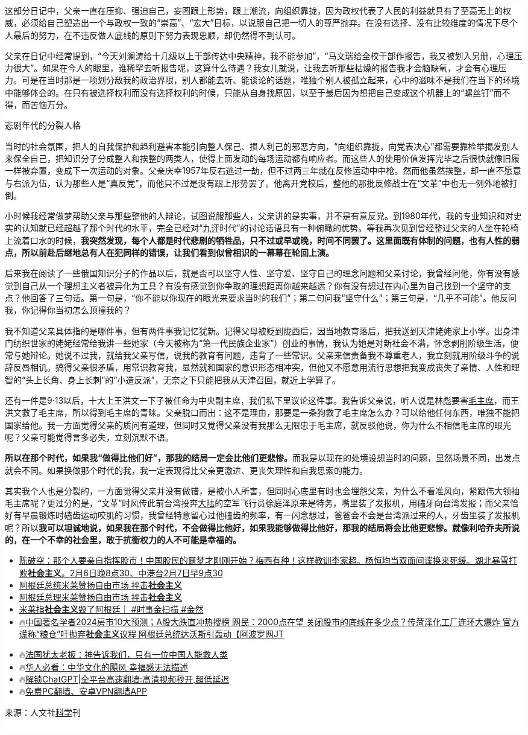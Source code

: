 <p>这部分日记中，父亲一直在压抑、强迫自己，妄图跟上形势，跟上潮流，向组织靠拢，因为政权代表了人民的利益就具有了至高无上的权威，必须给自己塑造出一个与政权一致的“崇高”、“宏大”目标，以说服自己把一切人的尊严抛弃。在没有选择、没有比较维度的情况下尽个人最后的努力，在不违反做人底线的原则下努力表现忠顺，却仍然得不到认可。</p>  <p>父亲在日记中经常提到，“今天刘澜涛给十几级以上干部传达中央精神，我不能参加”，“马文瑞给全校干部作报告，我又被划入另册，心理压力很大”。如果在今人的眼里，谁稀罕去听报告呢，这算什么待遇？我女儿就说，让我去听那些枯燥的报告我才会脑缺氧，才会有心理压力。可是在当时那是一项划分敌我的政治界限，别人都能去听、能谈论的话题，唯独个别人被孤立起来，心中的滋味不是我们在当下的环境中能够体会的。在只有被选择权利而没有选择权利的时候，只能从自身找原因，以至于最后因为想把自己变成这个机器上的“螺丝钉”而不得，而苦恼万分。</p> <p>悲剧年代的分裂人格</p> <p>当时的社会氛围，把人的自我保护和趋利避害本能引向整人保己、损人利己的邪恶方向，“向组织靠拢，向党表决心”都需要靠检举揭发别人来保全自己，把知识分子分成整人和挨整的两类人，使得上面发动的每场运动都有响应者。而这些人的使用价值发挥完毕之后很快就像旧履一样被弃置，变成下一次运动的对象。父亲庆幸1957年反右逃过一劫，但不过两三年就在反修运动中中枪。然而他虽然挨整，却一直不愿意与右派为伍，认为那些人是“真反党”，而他只不过是没有跟上形势罢了。他离开党校后，整他的那批反修战士在“文革”中也无一例外地被打倒。</p> <p>小时候我经常做梦帮助父亲与那些整他的人辩论，试图说服那些人，父亲讲的是实事，并不是有意反党。到1980年代，我的专业知识和对史实的认知就已经超越了那个时代的水平，完全已经对“<span class='wp_keywordlink'><a href="https://www.bannedbook.org/forum2/topic2.html" title="《九评共产党》" target="_blank">九评</a></span>时代”的讨论话语具有一种俯瞰的优势。等我再次见到曾经整过父亲的人坐在轮椅上流着口水的时候，<strong>我突然发现，每个人都是时代悲剧的牺牲品，只不过或早或晚，时间不同罢了。这里面既有体制的问题，也有人性的弱点，所以前赴后继地总有人在犯同样的错误，让我们看到似曾相识的一幕幕在轮回上演。</strong></p> <p>后来我在阅读了一些俄国知识分子的作品以后，就是否可以坚守人性、坚守爱、坚守自己的理念问题和父亲讨论，我曾经问他，你有没有感觉到自己从一个理想主义者被异化为工具？有没有感觉到你争取的理想距离你越来越远？你有没有想过在内心里为自己找到一个坚守的支点？他回答了三句话。第一句是，“你不能以你现在的眼光来要求当时的我们”；第二句问我“坚守什么”；第三句是，“几乎不可能”。他反问我，你记得你当初怎么顶撞我的？</p> <p>我不知道父亲具体指的是哪件事，但有两件事我记忆犹新。记得父母被贬到陇西后，因当地教育落后，把我送到天津姥姥家上小学。出身津门纺织世家的姥姥经常给我讲一些她家（今天被称为“第一代民族企业家”）创业的事情，我认为她是对新社会不满，怀念剥削阶级生活，便常与她辩论。她说不过我，就给我父亲写信，说我的教育有问题，违背了一些常识。父亲来信责备我不尊重老人，我立刻就用阶级斗争的说辞反唇相讥。搞得父亲很矛盾，用常识教育我，显然就和国家的意识形态相冲突，但他又不愿意用流行思想把我变成丧失了亲情、人性和理智的“头上长角、身上长刺”的“小造反派”，无奈之下只能把我从天津召回，就近上学算了。</p> <p>还有一件是9·13以后，十大上王洪文一下子被任命为中央副主席，我们私下里议论这件事。我告诉父亲说，听人说是林彪要害<a href="https://www.bannedbook.org/bnews/tag/%e6%af%9b%e4%b8%bb%e5%b8%ad/" class="st_tag internal_tag" rel="tag" title="标签 毛主席 下的日志">毛主席</a>，而王洪文救了毛主席，所以得到毛主席的青睐。父亲脱口而出：这不是理由，那要是一条狗救了毛主席怎么办？可以给他任何东西，唯独不能把国家给他。我一方面觉得父亲的质问有道理，但同时又觉得父亲没有我那么无限忠于毛主席，就反驳他说，你为什么不相信毛主席的眼光呢？父亲可能觉得言多必失，立刻沉默不语。</p> <p><strong>所以在那个时代，如果我“做得比他们好”，那我的结局一定会比他们更悲惨。</strong>而我是以现在的处境设想当时的问题，显然场景不同，出发点就会不同。如果换做那个时代的我，我一定表现得比父亲更激进、更丧失理性和自我思索的能力。</p>  <p>其实我个人也是分裂的，一方面觉得父亲并没有做错，是被小人所害，但同时心底里有时也会埋怨父亲，为什么不看准风向，紧跟伟大领袖毛主席呢？更过分的是，“文革”时风传此前台湾投奔<span class='wp_keywordlink_affiliate'><a href="https://www.bannedbook.org/" title="大陆" target="_blank">大陆</a></span>的空军飞行员徐庭泽原来是特务，嘴里装了发报机，用磕牙向台湾发报；而父亲恰好有早晨锻炼时磕齿运动咬肌的习惯，我曾经特意留心过他磕齿的频率，有一闪念想过，爸爸会不会是台湾派过来的人，牙齿里装了发报机呢？所以<strong>我可以坦诚地说，如果我在那个时代，不会做得比他好，如果我能够做得比他好，那我的结局将会比他更悲惨。就像利哈乔夫所说的，在一个不幸的社会里，敢于抗衡权力的人不可能是幸福的。</strong></p> <ul class='op-related-articles' title='相关阅读'> <li><a href='https://www.bannedbook.org/bnews/sohnews/20240207/1997931.html' target='_blank'>陈破空：那个人要亲自指挥股市！中国股民的噩梦才刚刚开始？梅西有种！这样教训李家超。杨恒均当双面间谍换来死缓。湖北暴雪打败<b>社会主义</b>。2月6日晚8点30、中港台2月7日早9点30</a></li> <li><a href='https://www.bannedbook.org/bnews/comments/20240125/1992619.html' target='_blank'>阿根廷总统米莱赞扬自由市场 抨击<b>社会主义</b></a></li> <li><a href='https://www.bannedbook.org/bnews/comments/20240125/1992251.html' target='_blank'>阿根廷总理米莱赞扬自由市场 抨击<b>社会主义</b></a></li> <li><a href='https://www.bannedbook.org/bnews/sohnews/20240124/1991872.html' target='_blank'>米莱指<b>社会主义</b>毁了阿根廷｜ #时事金扫描 #金然</a></li> <li><a href='https://www.bannedbook.org/bnews/bannedvideo/20240122/1991004.html' target='_blank'>🔥中国著名学者2024房市10大预测；A股大跌直冲热搜榜 网民：2000点在望 关闭股市的底线在多少点？传菏泽化工厂连环大爆炸 官方谎称“粮仓”吁抛弃<b>社会主义</b>议程 阿根廷总统达沃斯引轰动【阿波罗网JT</a></li> </ul> <ul class="texttj"> <li>🔥<a href="https://www.bannedbook.org/bnews/ssgc/20230219/1850782.html" target="_blank">法国犹太老板：神告诉我们，只有一位中国人能救人类</a></li> <li>🔥<a href="https://www.bannedbook.org/bnews/comments/20220220/1694796.html" target="_blank">华人必看：中华文化的飓风 幸福感无法描述</a></li> <li>🔥<a href="https://github.com/bannedbook/fanqiang/wiki/V2ray%E6%9C%BA%E5%9C%BA" target="_blank">解锁ChatGPT|全平台高速翻墙:高清视频秒开,超低延迟</a></li> <li>🔥<a href="https://github.com/bannedbook/fanqiang/wiki/%E7%A6%81%E9%97%BB%E7%BD%91%E5%AE%89%E5%8D%93%E7%BF%BB%E5%A2%99%E6%96%B0%E9%97%BBAPP" target="_blank">免费PC翻墙、安卓VPN翻墙APP</a></li> </ul><p class="src-info">来源：人文社<span class='wp_keywordlink'><a href="https://www.bannedbook.org/forum11/topic309.html" title="禁片：“科学”的棍子" target="_blank">科学</a></span>刊 </p><a name='sharetosocial'></a> <div style="margin-bottom:5px;padding-bottom:5px;clear:both"> <div id="archive-pix-1" class="banner-ads">  <div id="27602x728x90x621x_ADSLOT1" clicktrack="%%CLICK_URL_ESC%%"></div>   </div> <div id="archive-pix-2" class="banner-ads">  <div id="27556x300x250x621x_ADSLOT1" clicktrack="%%CLICK_URL_ESC%%" style="margin:0 auto;text-align:center"></div>   </div> </div>  <div id="archive-pix-1" class="banner-ads">  <div id="27603x728x90x621x_ADSLOT1" clicktrack="%%CLICK_URL_ESC%%"></div>   </div> </div> 